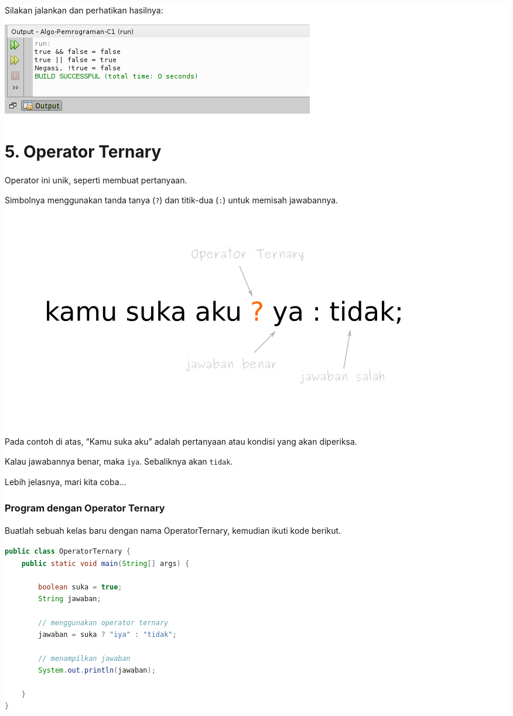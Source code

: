Silakan jalankan dan perhatikan hasilnya:

![alt text](/assets/img/operator/image-3.png)

# 5. Operator Ternary

Operator ini unik, seperti membuat pertanyaan.

Simbolnya menggunakan tanda tanya (`?`) dan titik-dua (`:`) untuk memisah jawabannya.

![alt text](/assets/img/operator/image-4.png)

Pada contoh di atas, “Kamu suka aku” adalah pertanyaan atau kondisi yang akan diperiksa.

Kalau jawabannya benar, maka `iya`. Sebaliknya akan `tidak`.

Lebih jelasnya, mari kita coba…

### Program dengan Operator Ternary

Buatlah sebuah kelas baru dengan nama OperatorTernary, kemudian ikuti kode berikut.

```java
public class OperatorTernary {
    public static void main(String[] args) {

        boolean suka = true;
        String jawaban;

        // menggunakan operator ternary
        jawaban = suka ? "iya" : "tidak";

        // menampilkan jawaban
        System.out.println(jawaban);

    }
}
```
